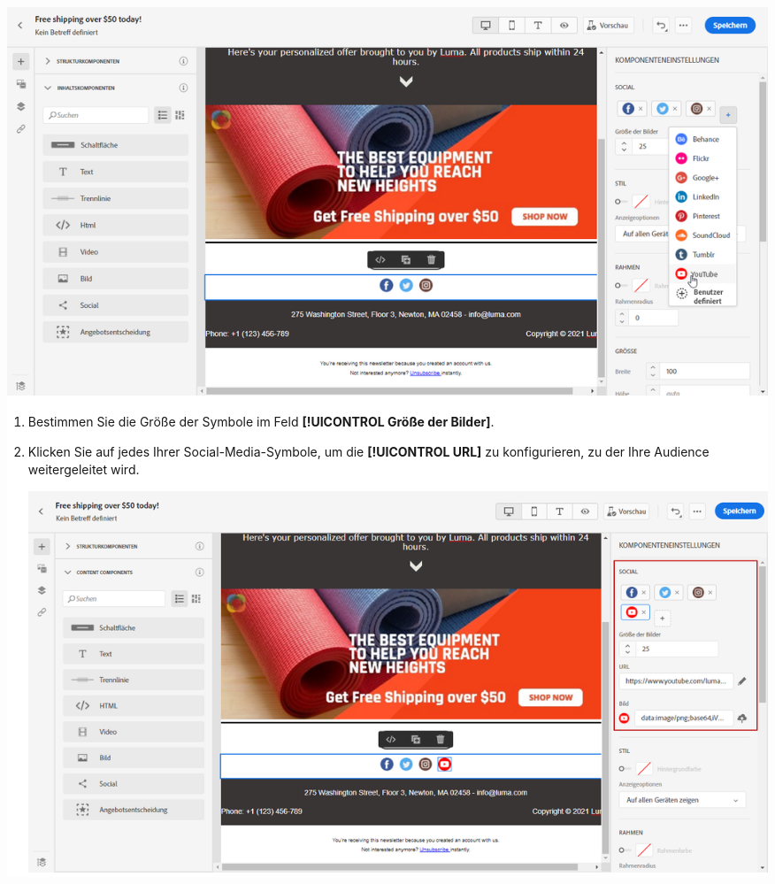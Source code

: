    ![](assets/email_designer_20.png)

1. Bestimmen Sie die Größe der Symbole im Feld **[!UICONTROL Größe der Bilder]**.

1. Klicken Sie auf jedes Ihrer Social-Media-Symbole, um die **[!UICONTROL URL]** zu konfigurieren, zu der Ihre Audience weitergeleitet wird.

   ![](assets/email_designer_21.png)
